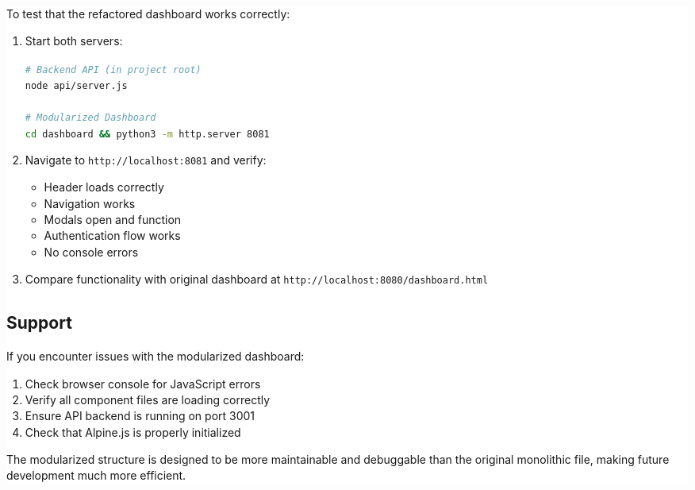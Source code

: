 To test that the refactored dashboard works correctly:

1. Start both servers:
   ```bash
   # Backend API (in project root)
   node api/server.js

   # Modularized Dashboard
   cd dashboard && python3 -m http.server 8081
   ```

2. Navigate to `http://localhost:8081` and verify:
   - Header loads correctly
   - Navigation works
   - Modals open and function
   - Authentication flow works
   - No console errors

3. Compare functionality with original dashboard at `http://localhost:8080/dashboard.html`

## Support

If you encounter issues with the modularized dashboard:

1. Check browser console for JavaScript errors
2. Verify all component files are loading correctly
3. Ensure API backend is running on port 3001
4. Check that Alpine.js is properly initialized

The modularized structure is designed to be more maintainable and debuggable than the original monolithic file, making future development much more efficient. 